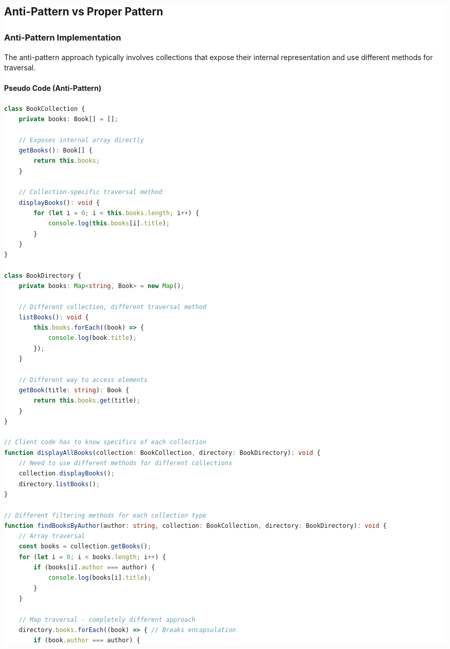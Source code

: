 ## Anti-Pattern vs Proper Pattern

### Anti-Pattern Implementation

The anti-pattern approach typically involves collections that expose their internal representation and use different methods for traversal.

#### Pseudo Code (Anti-Pattern)

```typescript
class BookCollection {
    private books: Book[] = [];
    
    // Exposes internal array directly
    getBooks(): Book[] {
        return this.books; 
    }
    
    // Collection-specific traversal method
    displayBooks(): void {
        for (let i = 0; i < this.books.length; i++) {
            console.log(this.books[i].title);
        }
    }
}

class BookDirectory {
    private books: Map<string, Book> = new Map();
    
    // Different collection, different traversal method
    listBooks(): void {
        this.books.forEach((book) => {
            console.log(book.title);
        });
    }
    
    // Different way to access elements
    getBook(title: string): Book {
        return this.books.get(title);
    }
}

// Client code has to know specifics of each collection
function displayAllBooks(collection: BookCollection, directory: BookDirectory): void {
    // Need to use different methods for different collections
    collection.displayBooks();
    directory.listBooks();
}

// Different filtering methods for each collection type
function findBooksByAuthor(author: string, collection: BookCollection, directory: BookDirectory): void {
    // Array traversal
    const books = collection.getBooks();
    for (let i = 0; i < books.length; i++) {
        if (books[i].author === author) {
            console.log(books[i].title);
        }
    }
    
    // Map traversal - completely different approach
    directory.books.forEach((book) => { // Breaks encapsulation
        if (book.author === author) {
```